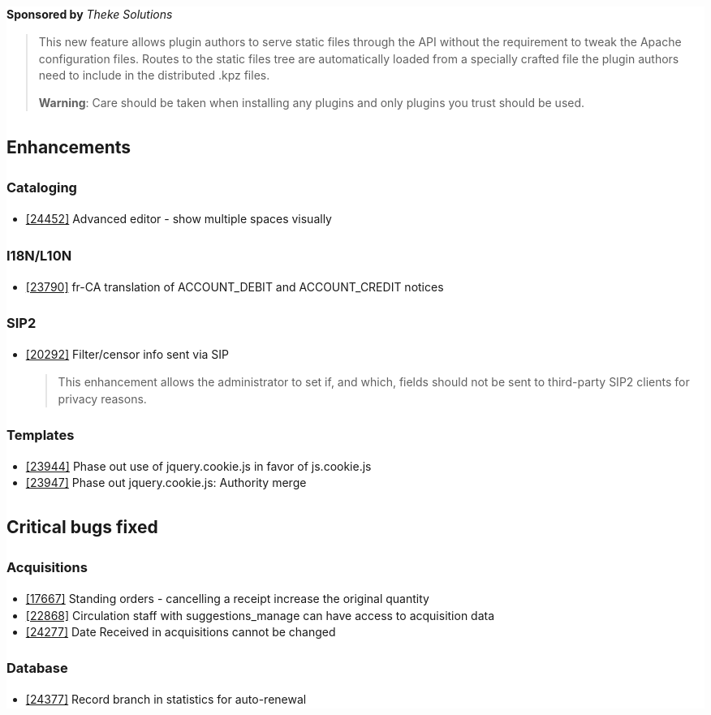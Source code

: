   **Sponsored by** *Theke Solutions*

  >This new feature allows plugin authors to serve static files through the API without the requirement to tweak the Apache configuration files. Routes to the static files tree are automatically loaded from a specially crafted file the plugin authors need to include in the distributed .kpz files.
  >
  >**Warning**: Care should be taken when installing any plugins and only plugins you trust should be used.

## Enhancements

### Cataloging

- [[24452]](http://bugs.koha-community.org/bugzilla3/show_bug.cgi?id=24452) Advanced editor - show multiple spaces visually

### I18N/L10N

- [[23790]](http://bugs.koha-community.org/bugzilla3/show_bug.cgi?id=23790) fr-CA translation of ACCOUNT_DEBIT and ACCOUNT_CREDIT notices

### SIP2

- [[20292]](http://bugs.koha-community.org/bugzilla3/show_bug.cgi?id=20292) Filter/censor info sent via SIP

  >This enhancement allows the administrator to set if, and which, fields should not be sent to third-party SIP2 clients for privacy reasons.

### Templates

- [[23944]](http://bugs.koha-community.org/bugzilla3/show_bug.cgi?id=23944) Phase out use of jquery.cookie.js in favor of js.cookie.js
- [[23947]](http://bugs.koha-community.org/bugzilla3/show_bug.cgi?id=23947) Phase out jquery.cookie.js: Authority merge


## Critical bugs fixed

### Acquisitions

- [[17667]](http://bugs.koha-community.org/bugzilla3/show_bug.cgi?id=17667) Standing orders - cancelling a receipt increase the original quantity
- [[22868]](http://bugs.koha-community.org/bugzilla3/show_bug.cgi?id=22868) Circulation staff with suggestions_manage can have access to acquisition data
- [[24277]](http://bugs.koha-community.org/bugzilla3/show_bug.cgi?id=24277) Date Received in acquisitions cannot be changed

### Database

- [[24377]](http://bugs.koha-community.org/bugzilla3/show_bug.cgi?id=24377) Record branch in statistics for auto-renewal

